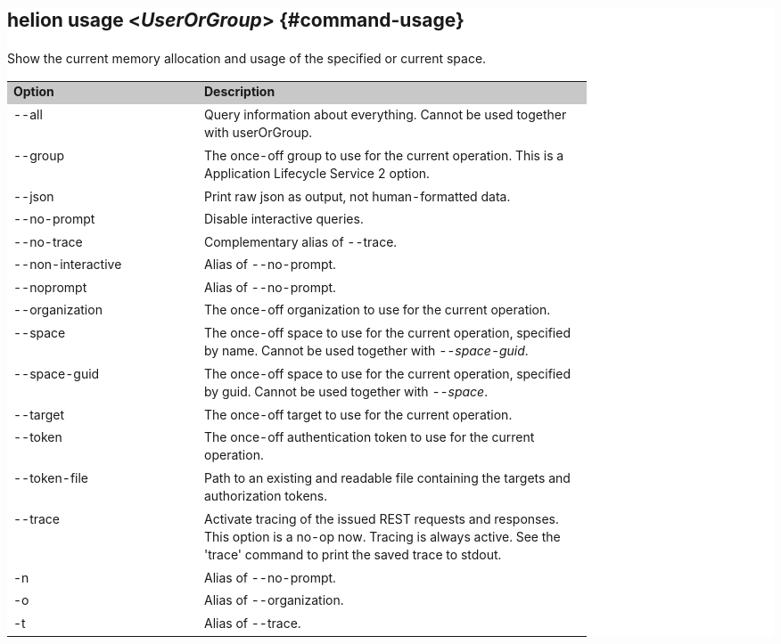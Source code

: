 ## helion usage <*UserOrGroup*> {#command-usage}
Show the current memory allocation and usage of the specified or current space.

<table style="text-align: left; vertical-align: top; width:650px;">
<tr style="background-color: #C8C8C8;">
<td style="width: 200px;"><b>Option</b></td><td><b>Description</b></td>
</tr><td>--all</td>
<td>Query information about everything. Cannot be used together with
userOrGroup.</td>
</tr>    <tr><td>--group</td>
<td>The once-off group to use for the current operation. This is a
Application Lifecycle Service 2 option.</td>
</tr>    <tr><td>--json</td>
<td>Print raw json as output, not human-formatted data.</td>
</tr>    <tr><td>--no-prompt</td>
<td>Disable interactive queries.</td>
</tr>    <tr><td>--no-trace</td>
<td>Complementary alias of --trace.</td>
</tr>    <tr><td>--non-interactive</td>
<td>Alias of --no-prompt.</td>
</tr><tr>
<td>--noprompt</td>
<td>Alias of --no-prompt.</td>
</tr><tr>
<td>--organization</td>
<td>The once-off organization to use for the current operation.</td>
</tr>    <tr><td>--space</td>
<td>The once-off space to use for the current operation, specified by
name. Cannot be used together with <i>--space-guid</i>.</td>
</tr>    <tr><td>--space-guid</td>
<td>The once-off space to use for the current operation, specified by
guid. Cannot be used together with <i>--space</i>.</td>
</tr>    <tr><td>--target</td>
<td>The once-off target to use for the current operation.</td>
</tr>    <tr><td>--token</td>
<td>The once-off authentication token to use for the current
operation.</td>
</tr>    <tr><td>--token-file</td>
<td>Path to an existing and readable file containing the targets and
authorization tokens.</td>
</tr>    <tr><td>--trace</td>
<td>Activate tracing of the issued REST requests and responses. This
option is a no-op now. Tracing is always active. See the 'trace'
command to print the saved trace to stdout.</td>
</tr><tr>
<td>-n</td>
<td>Alias of --no-prompt.</td>
</tr><tr>
<td>-o</td>
<td>Alias of --organization.</td>
</tr><tr>
<td>-t</td>
<td>Alias of --trace.</td>
</tr>
</table>
